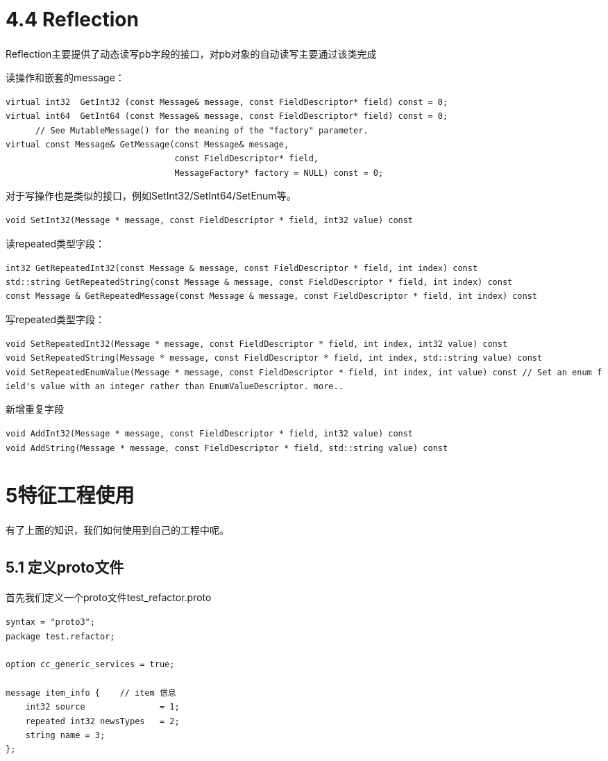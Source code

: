
# 4.4 Reflection
Reflection主要提供了动态读写pb字段的接口，对pb对象的自动读写主要通过该类完成

读操作和嵌套的message：

	
	virtual int32  GetInt32 (const Message& message, const FieldDescriptor* field) const = 0;
	virtual int64  GetInt64 (const Message& message, const FieldDescriptor* field) const = 0;
		  // See MutableMessage() for the meaning of the "factory" parameter.
	virtual const Message& GetMessage(const Message& message, 
									  const FieldDescriptor* field, 
									  MessageFactory* factory = NULL) const = 0;

对于写操作也是类似的接口，例如SetInt32/SetInt64/SetEnum等。

	void SetInt32(Message * message, const FieldDescriptor * field, int32 value) const


读repeated类型字段：

	int32 GetRepeatedInt32(const Message & message, const FieldDescriptor * field, int index) const
	std::string GetRepeatedString(const Message & message, const FieldDescriptor * field, int index) const
	const Message & GetRepeatedMessage(const Message & message, const FieldDescriptor * field, int index) const

写repeated类型字段：

	void SetRepeatedInt32(Message * message, const FieldDescriptor * field, int index, int32 value) const
	void SetRepeatedString(Message * message, const FieldDescriptor * field, int index, std::string value) const
	void SetRepeatedEnumValue(Message * message, const FieldDescriptor * field, int index, int value) const // Set an enum field's value with an integer rather than EnumValueDescriptor. more..


新增重复字段

	void AddInt32(Message * message, const FieldDescriptor * field, int32 value) const
	void AddString(Message * message, const FieldDescriptor * field, std::string value) const

# 5特征工程使用

 有了上面的知识，我们如何使用到自己的工程中呢。

## 5.1 定义proto文件

首先我们定义一个proto文件test_refactor.proto

	
	syntax = "proto3";
	package test.refactor;
	
	option cc_generic_services = true;
	
	message item_info {    // item 信息 
	    int32 source               = 1;
	    repeated int32 newsTypes   = 2;
	    string name = 3;
	};
	